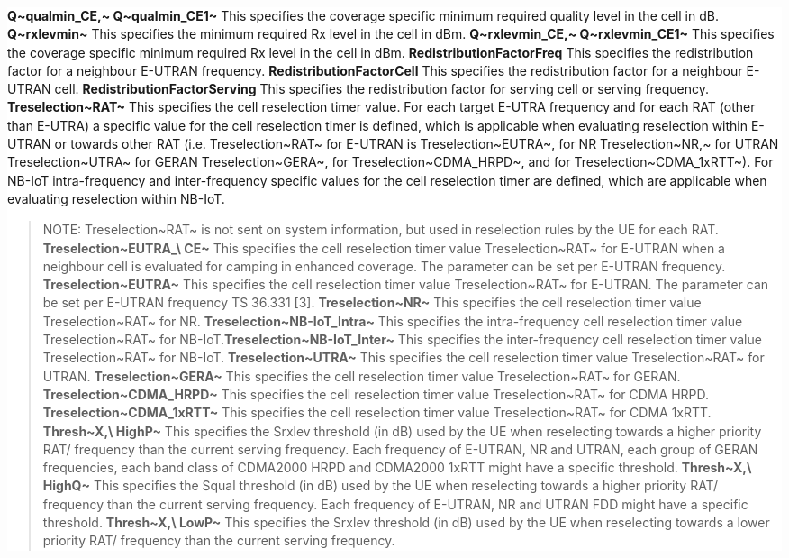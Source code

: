 **Q~qualmin_CE,~ Q~qualmin_CE1~**
This specifies the coverage specific minimum required quality level in the
cell in dB.
**Q~rxlevmin~**
This specifies the minimum required Rx level in the cell in dBm.
**Q~rxlevmin_CE,~ Q~rxlevmin_CE1~**
This specifies the coverage specific minimum required Rx level in the cell in
dBm.
**RedistributionFactorFreq**
This specifies the redistribution factor for a neighbour E-UTRAN frequency.
**RedistributionFactorCell**
This specifies the redistribution factor for a neighbour E-UTRAN cell.
**RedistributionFactorServing**
This specifies the redistribution factor for serving cell or serving
frequency.
**Treselection~RAT~**
This specifies the cell reselection timer value. For each target E-UTRA
frequency and for each RAT (other than E-UTRA) a specific value for the cell
reselection timer is defined, which is applicable when evaluating reselection
within E-UTRAN or towards other RAT (i.e. Treselection~RAT~ for E-UTRAN is
Treselection~EUTRA~, for NR Treselection~NR,~ for UTRAN Treselection~UTRA~ for
GERAN Treselection~GERA~, for Treselection~CDMA_HRPD~, and for
Treselection~CDMA_1xRTT~). For NB-IoT intra-frequency and inter-frequency
specific values for the cell reselection timer are defined, which are
applicable when evaluating reselection within NB-IoT.
> NOTE: Treselection~RAT~ is not sent on system information, but used in
> reselection rules by the UE for each RAT.
**Treselection~EUTRA_\ CE~**
This specifies the cell reselection timer value Treselection~RAT~ for E-UTRAN
when a neighbour cell is evaluated for camping in enhanced coverage. The
parameter can be set per E-UTRAN frequency.
**Treselection~EUTRA~**
This specifies the cell reselection timer value Treselection~RAT~ for E-UTRAN.
The parameter can be set per E-UTRAN frequency TS 36.331 [3].
**Treselection~NR~**
This specifies the cell reselection timer value Treselection~RAT~ for NR.
**Treselection~NB-IoT_Intra~**
This specifies the intra-frequency cell reselection timer value
Treselection~RAT~ for NB-IoT.**Treselection~NB-IoT_Inter~**
This specifies the inter-frequency cell reselection timer value
Treselection~RAT~ for NB-IoT.
**Treselection~UTRA~**
This specifies the cell reselection timer value Treselection~RAT~ for UTRAN.
**Treselection~GERA~**
This specifies the cell reselection timer value Treselection~RAT~ for GERAN.
**Treselection~CDMA_HRPD~**
This specifies the cell reselection timer value Treselection~RAT~ for CDMA
HRPD.
**Treselection~CDMA_1xRTT~**
This specifies the cell reselection timer value Treselection~RAT~ for CDMA
1xRTT.
**Thresh~X,\ HighP~**
This specifies the Srxlev threshold (in dB) used by the UE when reselecting
towards a higher priority RAT/ frequency than the current serving frequency.
Each frequency of E-UTRAN, NR and UTRAN, each group of GERAN frequencies, each
band class of CDMA2000 HRPD and CDMA2000 1xRTT might have a specific
threshold.
**Thresh~X,\ HighQ~**
This specifies the Squal threshold (in dB) used by the UE when reselecting
towards a higher priority RAT/ frequency than the current serving frequency.
Each frequency of E-UTRAN, NR and UTRAN FDD might have a specific threshold.
**Thresh~X,\ LowP~**
This specifies the Srxlev threshold (in dB) used by the UE when reselecting
towards a lower priority RAT/ frequency than the current serving frequency.